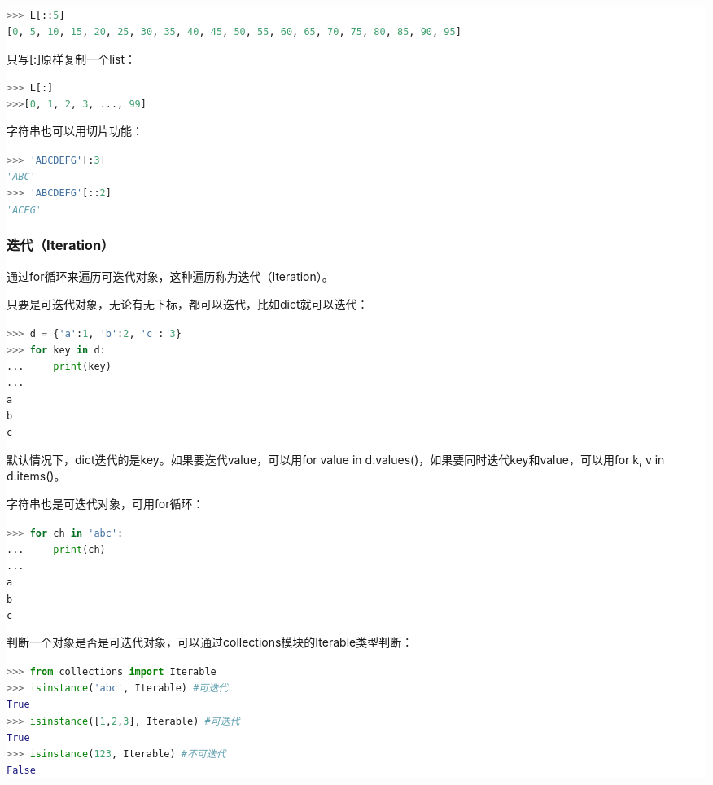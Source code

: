 ```python
>>> L[::5]
[0, 5, 10, 15, 20, 25, 30, 35, 40, 45, 50, 55, 60, 65, 70, 75, 80, 85, 90, 95]
```

只写[:]原样复制一个list：

```python
>>> L[:]
>>>[0, 1, 2, 3, ..., 99]
```

字符串也可以用切片功能：

```python
>>> 'ABCDEFG'[:3]
'ABC'
>>> 'ABCDEFG'[::2]
'ACEG'
```

### 迭代（Iteration）

通过for循环来遍历可迭代对象，这种遍历称为迭代（Iteration）。

只要是可迭代对象，无论有无下标，都可以迭代，比如dict就可以迭代：

```python
>>> d = {'a':1, 'b':2, 'c': 3}
>>> for key in d:
...     print(key)
...
a
b
c
```

默认情况下，dict迭代的是key。如果要迭代value，可以用for value in d.values()，如果要同时迭代key和value，可以用for k, v in d.items()。

字符串也是可迭代对象，可用for循环：

```python
>>> for ch in 'abc':
...     print(ch)
...
a
b
c
```

判断一个对象是否是可迭代对象，可以通过collections模块的Iterable类型判断：

```python
>>> from collections import Iterable
>>> isinstance('abc', Iterable) #可迭代
True
>>> isinstance([1,2,3], Iterable) #可迭代
True
>>> isinstance(123, Iterable) #不可迭代
False
```
